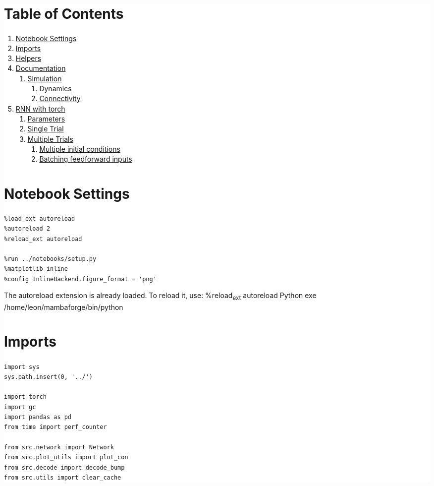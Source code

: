 
# Table of Contents

1.  [Notebook Settings](#org3c99f69)
2.  [Imports](#org570e078)
3.  [Helpers](#org9c01727)
4.  [Documentation](#orgea14b57)
    1.  [Simulation](#org6dd950e)
        1.  [Dynamics](#orgbe9ea75)
        2.  [Connectivity](#org7eac0a7)
5.  [RNN with torch](#org02ccf08)
    1.  [Parameters](#org6b52fd7)
    2.  [Single Trial](#orgc92ef76)
    3.  [Multiple Trials](#org1bc1f1e)
        1.  [Multiple initial conditions](#org1adce3d)
        2.  [Batching feedforward inputs](#orgbba61d3)



<a id="org3c99f69"></a>

# Notebook Settings

    %load_ext autoreload
    %autoreload 2
    %reload_ext autoreload
    
    %run ../notebooks/setup.py
    %matplotlib inline
    %config InlineBackend.figure_format = 'png'

The autoreload extension is already loaded. To reload it, use:
  %reload<sub>ext</sub> autoreload
Python exe
/home/leon/mambaforge/bin/python


<a id="org570e078"></a>

# Imports

    import sys
    sys.path.insert(0, '../')
    
    import torch
    import gc
    import pandas as pd
    from time import perf_counter
    
    from src.network import Network
    from src.plot_utils import plot_con
    from src.decode import decode_bump
    from src.utils import clear_cache

